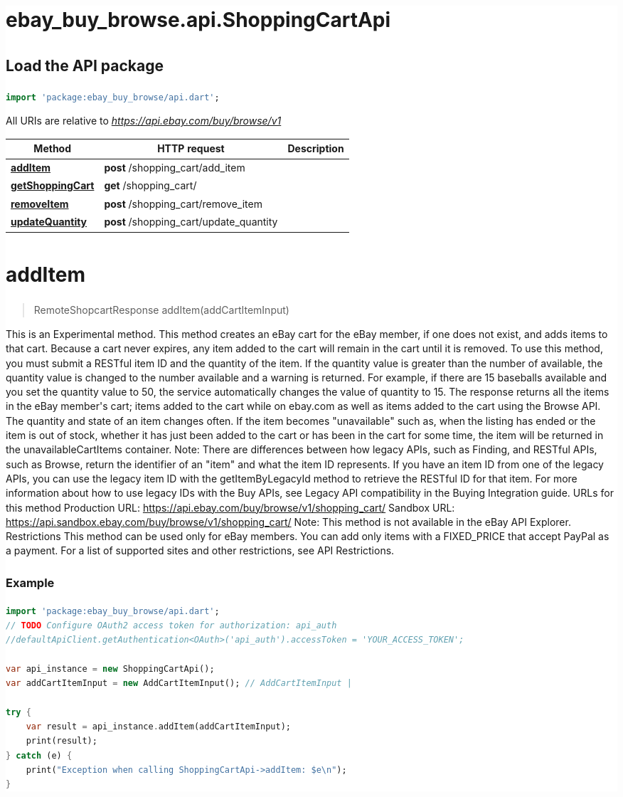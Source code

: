 # ebay_buy_browse.api.ShoppingCartApi

## Load the API package
```dart
import 'package:ebay_buy_browse/api.dart';
```

All URIs are relative to *https://api.ebay.com/buy/browse/v1*

Method | HTTP request | Description
------------- | ------------- | -------------
[**addItem**](ShoppingCartApi.md#addItem) | **post** /shopping_cart/add_item | 
[**getShoppingCart**](ShoppingCartApi.md#getShoppingCart) | **get** /shopping_cart/ | 
[**removeItem**](ShoppingCartApi.md#removeItem) | **post** /shopping_cart/remove_item | 
[**updateQuantity**](ShoppingCartApi.md#updateQuantity) | **post** /shopping_cart/update_quantity | 


# **addItem**
> RemoteShopcartResponse addItem(addCartItemInput)



This is an Experimental method. This method creates an eBay cart for the eBay member, if one does not exist, and adds items to that cart. Because a cart never expires, any item added to the cart will remain in the cart until it is removed. To use this method, you must submit a RESTful item ID and the quantity of the item. If the quantity value is greater than the number of available, the quantity value is changed to the number available and a warning is returned. For example, if there are 15 baseballs available and you set the quantity value to 50, the service automatically changes the value of quantity to 15. The response returns all the items in the eBay member's cart; items added to the cart while on ebay.com as well as items added to the cart using the Browse API. The quantity and state of an item changes often. If the item becomes &quot;unavailable&quot; such as, when the listing has ended or the item is out of stock, whether it has just been added to the cart or has been in the cart for some time, the item will be returned in the unavailableCartItems container. Note: There are differences between how legacy APIs, such as Finding, and RESTful APIs, such as Browse, return the identifier of an &quot;item&quot; and what the item ID represents. If you have an item ID from one of the legacy APIs, you can use the legacy item ID with the getItemByLegacyId method to retrieve the RESTful ID for that item. For more information about how to use legacy IDs with the Buy APIs, see Legacy API compatibility in the Buying Integration guide. URLs for this method Production URL: https://api.ebay.com/buy/browse/v1/shopping_cart/ Sandbox URL: https://api.sandbox.ebay.com/buy/browse/v1/shopping_cart/ Note: This method is not available in the eBay API Explorer. Restrictions This method can be used only for eBay members. You can add only items with a FIXED_PRICE that accept PayPal as a payment. For a list of supported sites and other restrictions, see API Restrictions.

### Example 
```dart
import 'package:ebay_buy_browse/api.dart';
// TODO Configure OAuth2 access token for authorization: api_auth
//defaultApiClient.getAuthentication<OAuth>('api_auth').accessToken = 'YOUR_ACCESS_TOKEN';

var api_instance = new ShoppingCartApi();
var addCartItemInput = new AddCartItemInput(); // AddCartItemInput | 

try { 
    var result = api_instance.addItem(addCartItemInput);
    print(result);
} catch (e) {
    print("Exception when calling ShoppingCartApi->addItem: $e\n");
}
```
